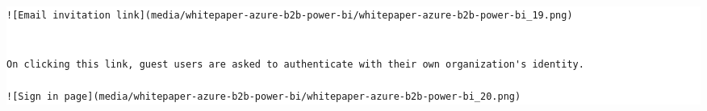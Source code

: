     ![Email invitation link](media/whitepaper-azure-b2b-power-bi/whitepaper-azure-b2b-power-bi_19.png)


    On clicking this link, guest users are asked to authenticate with their own organization's identity.

    ![Sign in page](media/whitepaper-azure-b2b-power-bi/whitepaper-azure-b2b-power-bi_20.png)
